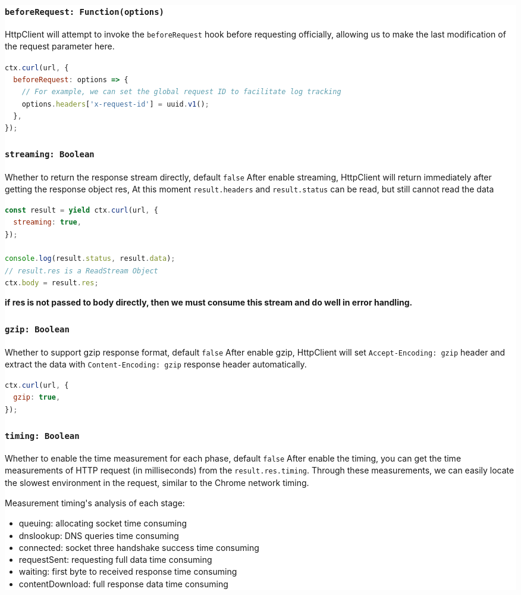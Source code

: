 ### `beforeRequest: Function(options)`

HttpClient will attempt to invoke the `beforeRequest` hook before requesting officially, allowing us to make the last modification of the request parameter here.

```js
ctx.curl(url, {
  beforeRequest: options => {
    // For example, we can set the global request ID to facilitate log tracking
    options.headers['x-request-id'] = uuid.v1();
  },
});
```

### `streaming: Boolean`

Whether to return the response stream directly, default `false`
After enable streaming, HttpClient will return immediately after getting the response object res,
At this moment `result.headers` and `result.status` can be read, but still cannot read the data

```js
const result = yield ctx.curl(url, {
  streaming: true,
});

console.log(result.status, result.data);
// result.res is a ReadStream Object
ctx.body = result.res;
```

**if res is not passed to body directly, then we must consume this stream and do well in error handling.**


### `gzip: Boolean`

Whether to support gzip response format, default `false`
After enable gzip, HttpClient will set `Accept-Encoding: gzip` header and extract the data with `Content-Encoding: gzip` response header automatically.

```js
ctx.curl(url, {
  gzip: true,
});
```

### `timing: Boolean`

Whether to enable the time measurement for each phase, default `false`
After enable the timing, you can get the time measurements of HTTP request (in milliseconds) from the `result.res.timing`.
Through these measurements, we can easily locate the slowest environment in the request, similar to the Chrome network timing.

Measurement timing's analysis of each stage:
- queuing: allocating socket time consuming 
- dnslookup: DNS queries time consuming 
- connected: socket three handshake success time consuming 
- requestSent: requesting full data time consuming 
- waiting: first byte to received response time consuming 
- contentDownload: full response data time consuming


[urllib]: https://github.com/node-modules/urllib
[HttpClient]: https://github.com/eggjs/egg/blob/master/lib/core/httpclient.js
[formstream]: https://github.com/node-modules/formstream
[HTTP]: https://nodejs.org/api/http.html
[HTTPS]: https://nodejs.org/api/https.html
[egg-development-proxyagent]: https://github.com/eggjs/egg-development-proxyagent
[charles]: https://www.charlesproxy.com/
[fiddler]: http://www.telerik.com/fiddler
[anyproxy]: https://github.com/alibaba/anyproxy